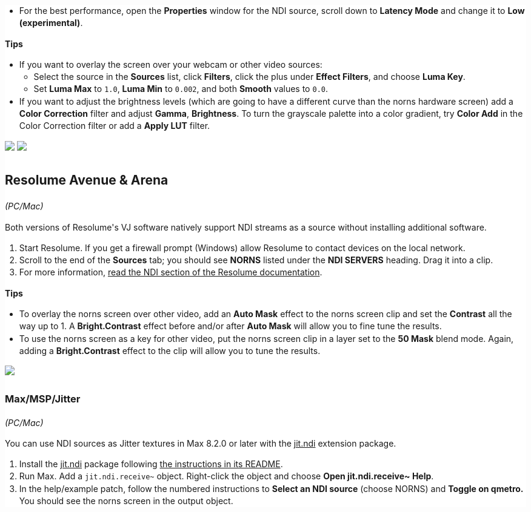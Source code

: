    * For the best performance, open the **Properties** window for the NDI source, scroll down to **Latency Mode** and change it to **Low (experimental)**.

**Tips**
* If you want to overlay the screen over your webcam or other video sources:
   * Select the source in the **Sources** list, click **Filters**, click the plus under **Effect Filters**, and choose **Luma Key**.
   * Set **Luma Max** to `1.0`, **Luma Min** to `0.002`, and both **Smooth** values to `0.0`.
* If you want to adjust the brightness levels (which are going to have a different curve than the norns hardware screen) add a **Color Correction** filter and adjust **Gamma**, **Brightness**. To turn the grayscale palette into a color gradient, try **Color Add** in the Color Correction filter or add a **Apply LUT** filter.

<img src="https://user-images.githubusercontent.com/712405/174466636-d860d066-bd27-47da-b93f-035291ee5ab8.png" width=600>

<img src="https://user-images.githubusercontent.com/712405/174505098-a66b4830-e427-4ef1-978b-4302c11a8478.png" width=600>

## Resolume Avenue & Arena

*(PC/Mac)*

Both versions of Resolume's VJ software natively support NDI streams as a source without installing additional software.

1. Start Resolume. If you get a firewall prompt (Windows) allow Resolume to contact devices on the local network.
2. Scroll to the end of the **Sources** tab; you should see **NORNS** listed under the **NDI SERVERS** heading. Drag it into a clip.
3. For more information, [read the NDI section of the Resolume documentation](https://resolume.com/support/en/NDI_inputs_and_outputs).

**Tips**
   * To overlay the norns screen over other video, add an **Auto Mask** effect to the norns screen clip and set the **Contrast** all the way up to 1. A **Bright.Contrast** effect before and/or after **Auto Mask** will allow you to fine tune the results.
   * To use the norns screen as a key for other video, put the norns screen clip in a layer set to the **50 Mask** blend mode. Again, adding a **Bright.Contrast** effect to the clip will allow you to tune the results.

<img src="https://user-images.githubusercontent.com/712405/174467144-db6121e9-5bfe-4919-b2a0-fdb45b3ec37f.png" width=600>

### Max/MSP/Jitter

*(PC/Mac)*

You can use NDI sources as Jitter textures in Max 8.2.0 or later with the [jit.ndi](https://github.com/pixsper/jit.ndi) extension package.

1. Install the [jit.ndi](https://github.com/pixsper/jit.ndi) package following [the instructions in its README](https://github.com/pixsper/jit.ndi#installation).
2. Run Max. Add a `jit.ndi.receive~` object. Right-click the object and choose **Open jit.ndi.receive~ Help**.
3. In the help/example patch, follow the numbered instructions to **Select an NDI source** (choose NORNS) and **Toggle on qmetro.** You should see the norns screen in the output object.
